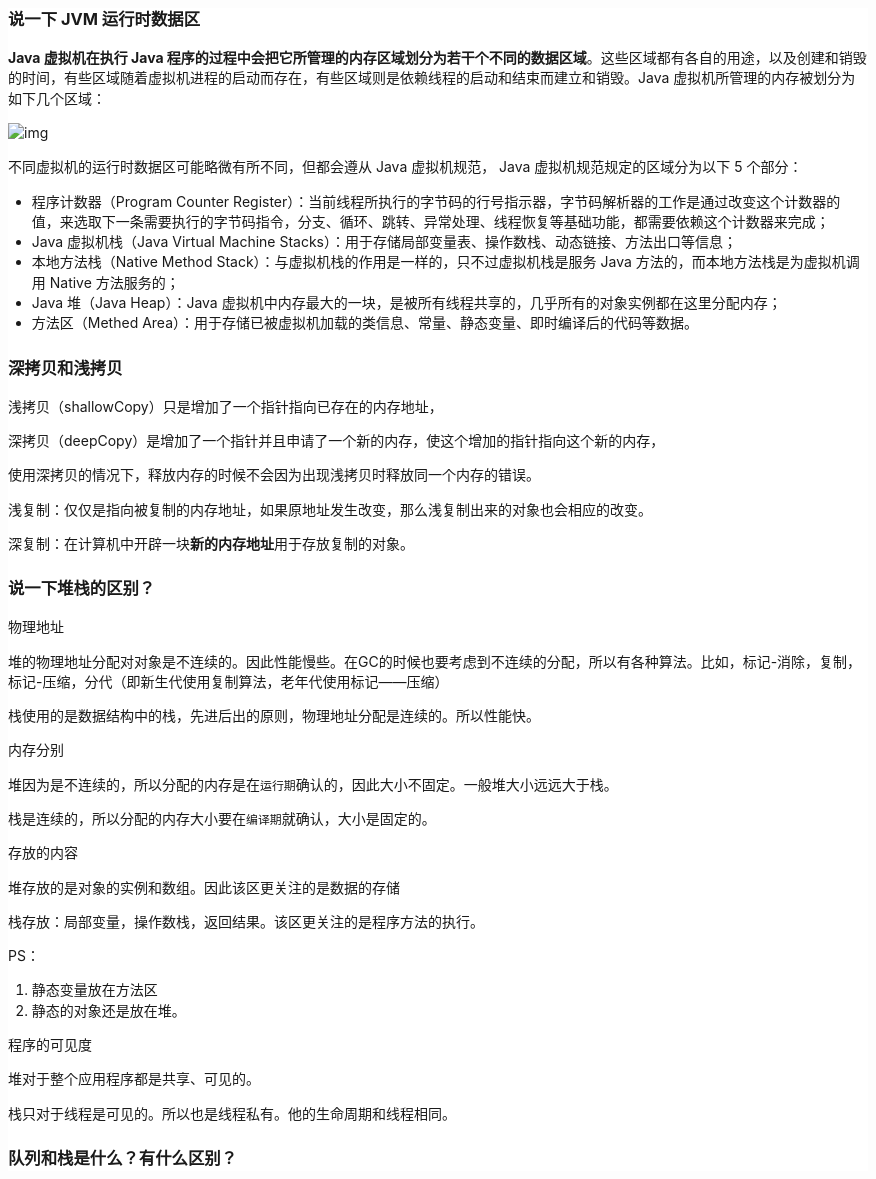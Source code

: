 ### 说一下 JVM 运行时数据区

**Java 虚拟机在执行 Java 程序的过程中会把它所管理的内存区域划分为若干个不同的数据区域**。这些区域都有各自的用途，以及创建和销毁的时间，有些区域随着虚拟机进程的启动而存在，有些区域则是依赖线程的启动和结束而建立和销毁。Java 虚拟机所管理的内存被划分为如下几个区域：

![img](https://img-blog.csdnimg.cn/20200103213220764.png?x-oss-process=image/watermark,type_ZmFuZ3poZW5naGVpdGk,shadow_10,text_aHR0cHM6Ly90aGlua3dvbi5ibG9nLmNzZG4ubmV0,size_16,color_FFFFFF,t_70)

不同虚拟机的运行时数据区可能略微有所不同，但都会遵从 Java 虚拟机规范， Java 虚拟机规范规定的区域分为以下 5 个部分：

- 程序计数器（Program Counter Register）：当前线程所执行的字节码的行号指示器，字节码解析器的工作是通过改变这个计数器的值，来选取下一条需要执行的字节码指令，分支、循环、跳转、异常处理、线程恢复等基础功能，都需要依赖这个计数器来完成；
- Java 虚拟机栈（Java Virtual Machine Stacks）：用于存储局部变量表、操作数栈、动态链接、方法出口等信息；
- 本地方法栈（Native Method Stack）：与虚拟机栈的作用是一样的，只不过虚拟机栈是服务 Java 方法的，而本地方法栈是为虚拟机调用 Native 方法服务的；
- Java 堆（Java Heap）：Java 虚拟机中内存最大的一块，是被所有线程共享的，几乎所有的对象实例都在这里分配内存；
- 方法区（Methed Area）：用于存储已被虚拟机加载的类信息、常量、静态变量、即时编译后的代码等数据。

### 深拷贝和浅拷贝

浅拷贝（shallowCopy）只是增加了一个指针指向已存在的内存地址，

深拷贝（deepCopy）是增加了一个指针并且申请了一个新的内存，使这个增加的指针指向这个新的内存，

使用深拷贝的情况下，释放内存的时候不会因为出现浅拷贝时释放同一个内存的错误。

浅复制：仅仅是指向被复制的内存地址，如果原地址发生改变，那么浅复制出来的对象也会相应的改变。

深复制：在计算机中开辟一块**新的内存地址**用于存放复制的对象。

### 说一下堆栈的区别？

物理地址

堆的物理地址分配对对象是不连续的。因此性能慢些。在GC的时候也要考虑到不连续的分配，所以有各种算法。比如，标记-消除，复制，标记-压缩，分代（即新生代使用复制算法，老年代使用标记——压缩）

栈使用的是数据结构中的栈，先进后出的原则，物理地址分配是连续的。所以性能快。

内存分别

堆因为是不连续的，所以分配的内存是在`运行期`确认的，因此大小不固定。一般堆大小远远大于栈。

栈是连续的，所以分配的内存大小要在`编译期`就确认，大小是固定的。

存放的内容

堆存放的是对象的实例和数组。因此该区更关注的是数据的存储

栈存放：局部变量，操作数栈，返回结果。该区更关注的是程序方法的执行。

PS：

1. 静态变量放在方法区
2. 静态的对象还是放在堆。

程序的可见度

堆对于整个应用程序都是共享、可见的。

栈只对于线程是可见的。所以也是线程私有。他的生命周期和线程相同。

### 队列和栈是什么？有什么区别？

